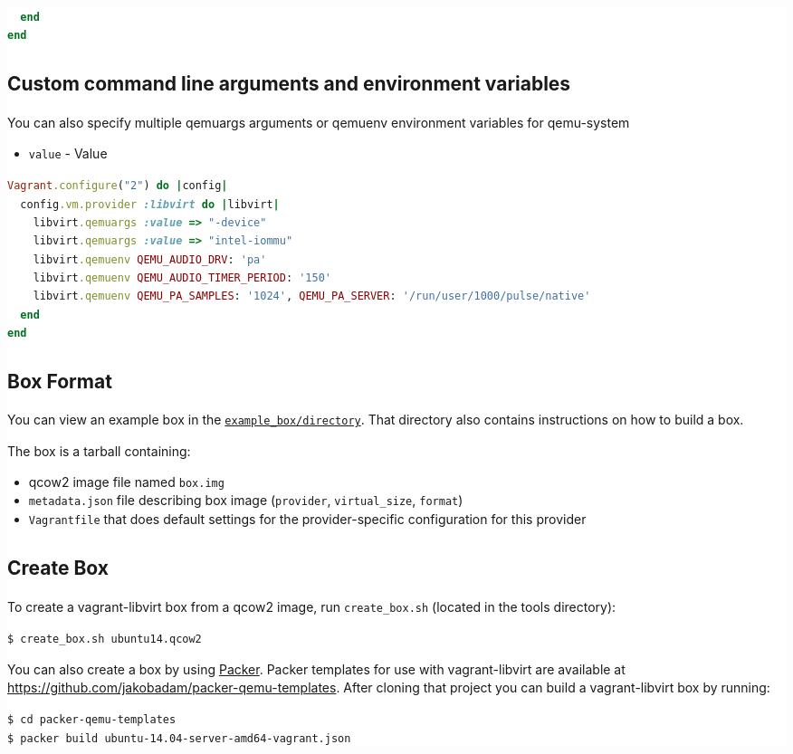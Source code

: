 ```ruby
  end
end
```

## Custom command line arguments and environment variables
You can also specify multiple qemuargs arguments or qemuenv environment variables for qemu-system

* `value` - Value

```ruby
Vagrant.configure("2") do |config|
  config.vm.provider :libvirt do |libvirt|
    libvirt.qemuargs :value => "-device"
    libvirt.qemuargs :value => "intel-iommu"
    libvirt.qemuenv QEMU_AUDIO_DRV: 'pa'
    libvirt.qemuenv QEMU_AUDIO_TIMER_PERIOD: '150'
    libvirt.qemuenv QEMU_PA_SAMPLES: '1024', QEMU_PA_SERVER: '/run/user/1000/pulse/native'
  end
end
```

## Box Format

You can view an example box in the
[`example_box/directory`](https://github.com/vagrant-libvirt/vagrant-libvirt/tree/master/example_box).
That directory also contains instructions on how to build a box.

The box is a tarball containing:

* qcow2 image file named `box.img`
* `metadata.json` file describing box image (`provider`, `virtual_size`,
  `format`)
* `Vagrantfile` that does default settings for the provider-specific
  configuration for this provider

## Create Box

To create a vagrant-libvirt box from a qcow2 image, run `create_box.sh`
(located in the tools directory):

```shell
$ create_box.sh ubuntu14.qcow2
```

You can also create a box by using [Packer](https://packer.io). Packer
templates for use with vagrant-libvirt are available at
https://github.com/jakobadam/packer-qemu-templates. After cloning that project
you can build a vagrant-libvirt box by running:

```shell
$ cd packer-qemu-templates
$ packer build ubuntu-14.04-server-amd64-vagrant.json
```
